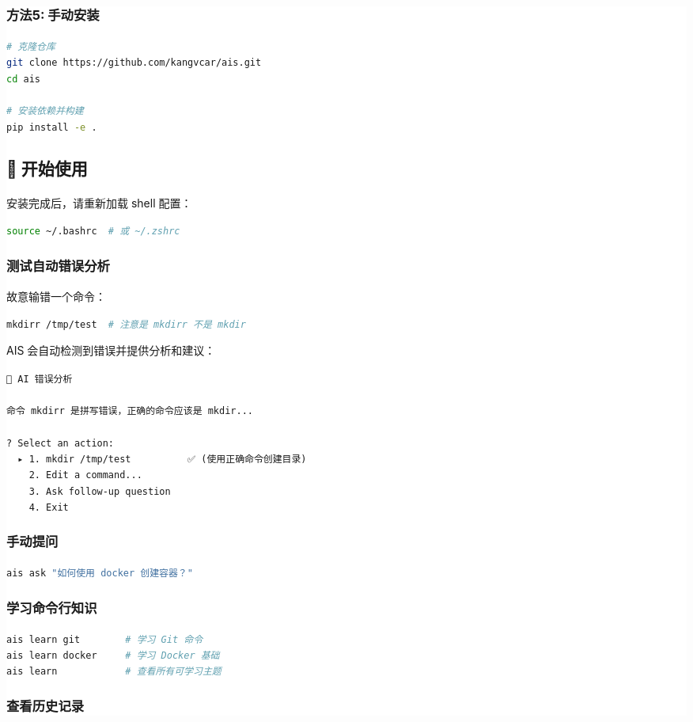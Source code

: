 ### 方法5: 手动安装

```bash
# 克隆仓库
git clone https://github.com/kangvcar/ais.git
cd ais

# 安装依赖并构建
pip install -e .
```

## 🏁 开始使用

安装完成后，请重新加载 shell 配置：

```bash
source ~/.bashrc  # 或 ~/.zshrc
```

### 测试自动错误分析

故意输错一个命令：

```bash
mkdirr /tmp/test  # 注意是 mkdirr 不是 mkdir
```

AIS 会自动检测到错误并提供分析和建议：

```
🤖 AI 错误分析

命令 mkdirr 是拼写错误，正确的命令应该是 mkdir...

? Select an action:
  ▸ 1. mkdir /tmp/test          ✅ (使用正确命令创建目录)
    2. Edit a command...
    3. Ask follow-up question  
    4. Exit
```

### 手动提问

```bash
ais ask "如何使用 docker 创建容器？"
```

### 学习命令行知识

```bash
ais learn git        # 学习 Git 命令
ais learn docker     # 学习 Docker 基础
ais learn            # 查看所有可学习主题
```

### 查看历史记录
